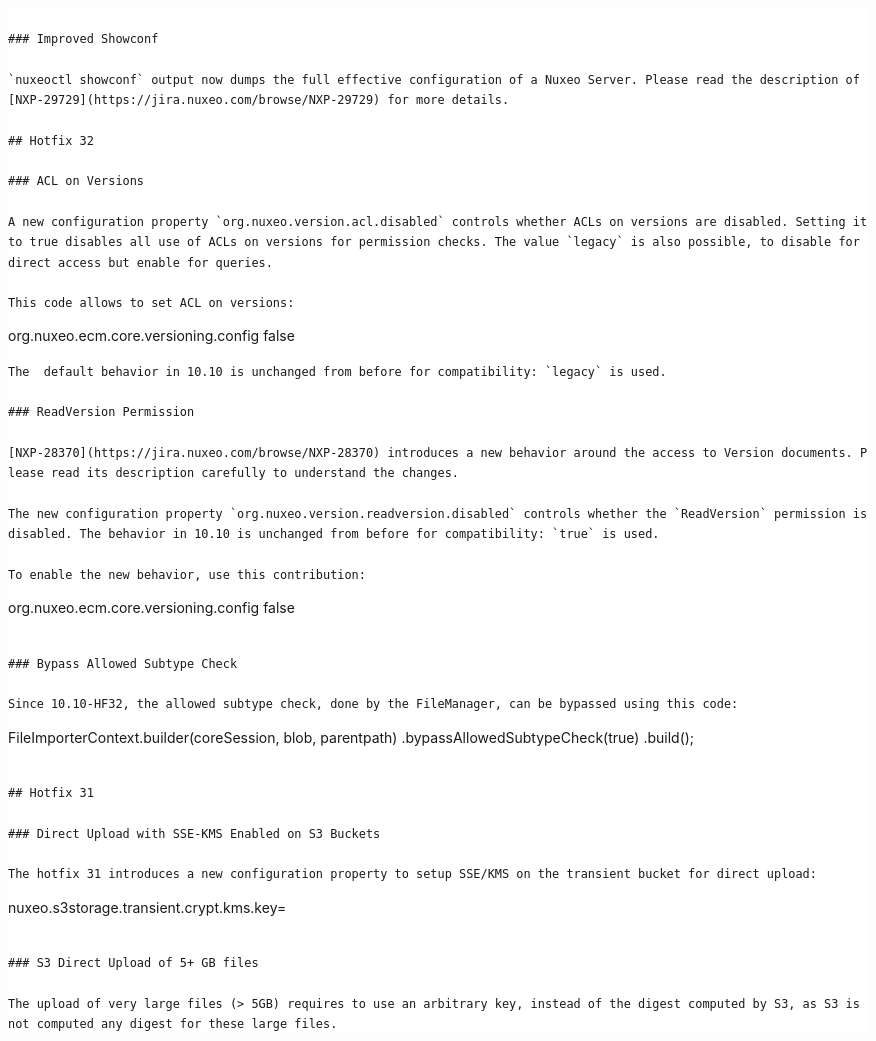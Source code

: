 ```

### Improved Showconf

`nuxeoctl showconf` output now dumps the full effective configuration of a Nuxeo Server. Please read the description of [NXP-29729](https://jira.nuxeo.com/browse/NXP-29729) for more details.

## Hotfix 32

### ACL on Versions

A new configuration property `org.nuxeo.version.acl.disabled` controls whether ACLs on versions are disabled. Setting it to true disables all use of ACLs on versions for permission checks. The value `legacy` is also possible, to disable for direct access but enable for queries.

This code allows to set ACL on versions:
```
  <require>org.nuxeo.ecm.core.versioning.config</require>
  <extension target="org.nuxeo.runtime.ConfigurationService" point="configuration">
    <property name="org.nuxeo.version.acl.disabled">false</property>
  </extension>
```
The  default behavior in 10.10 is unchanged from before for compatibility: `legacy` is used.

### ReadVersion Permission

[NXP-28370](https://jira.nuxeo.com/browse/NXP-28370) introduces a new behavior around the access to Version documents. Please read its description carefully to understand the changes.

The new configuration property `org.nuxeo.version.readversion.disabled` controls whether the `ReadVersion` permission is disabled. The behavior in 10.10 is unchanged from before for compatibility: `true` is used.

To enable the new behavior, use this contribution:
```
  <require>org.nuxeo.ecm.core.versioning.config</require>
  <extension target="org.nuxeo.runtime.ConfigurationService" point="configuration">
    <property name="org.nuxeo.version.readversion.disabled">false</property>
  </extension>
```

### Bypass Allowed Subtype Check

Since 10.10-HF32, the allowed subtype check, done by the FileManager, can be bypassed using this code:
```
FileImporterContext.builder(coreSession, blob, parentpath)
        .bypassAllowedSubtypeCheck(true)
        .build();
```

## Hotfix 31

### Direct Upload with SSE-KMS Enabled on S3 Buckets

The hotfix 31 introduces a new configuration property to setup SSE/KMS on the transient bucket for direct upload:
```
nuxeo.s3storage.transient.crypt.kms.key=<sse-kms-key-id>
```

### S3 Direct Upload of 5+ GB files

The upload of very large files (> 5GB) requires to use an arbitrary key, instead of the digest computed by S3, as S3 is not computed any digest for these large files.
```
